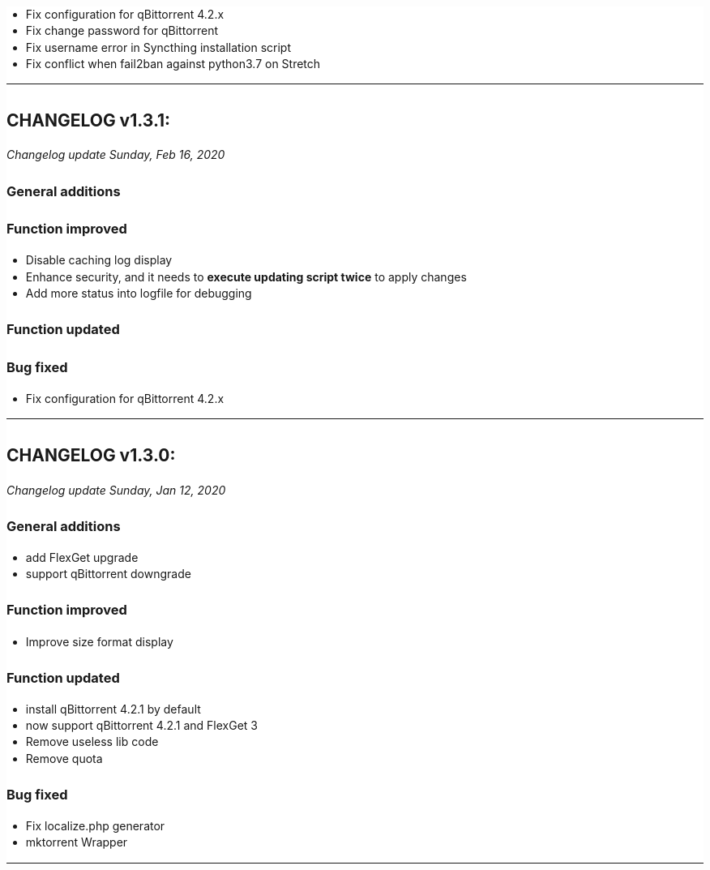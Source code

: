 - Fix configuration for qBittorrent 4.2.x
- Fix change password for qBittorrent
- Fix username error in Syncthing installation script
- Fix conflict when fail2ban against python3.7 on Stretch

---

## CHANGELOG v1.3.1:

*Changelog update Sunday, Feb 16, 2020*

### General additions

### Function improved

- Disable caching log display
- Enhance security, and it needs to **execute updating script twice** to apply changes
- Add more status into logfile for debugging

### Function updated

### Bug fixed

- Fix configuration for qBittorrent 4.2.x

---

## CHANGELOG v1.3.0:

*Changelog update Sunday, Jan 12, 2020*

### General additions

- add FlexGet upgrade
- support qBittorrent downgrade

### Function improved

- Improve size format display

### Function updated

- install qBittorrent 4.2.1 by default
- now support qBittorrent 4.2.1 and FlexGet 3
- Remove useless lib code
- Remove quota

### Bug fixed

- Fix localize.php generator
- mktorrent Wrapper

---